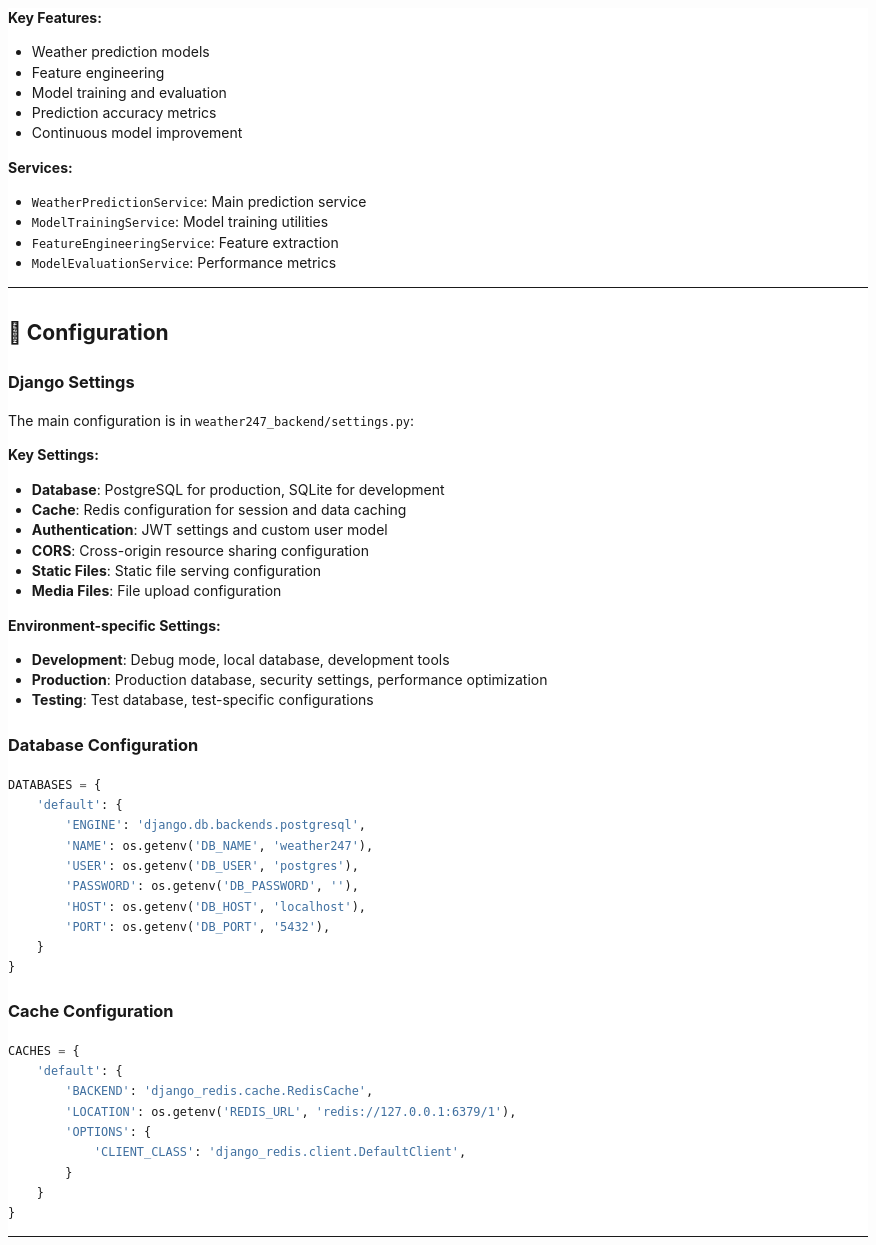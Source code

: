 **Key Features:**
- Weather prediction models
- Feature engineering
- Model training and evaluation
- Prediction accuracy metrics
- Continuous model improvement

**Services:**
- `WeatherPredictionService`: Main prediction service
- `ModelTrainingService`: Model training utilities
- `FeatureEngineeringService`: Feature extraction
- `ModelEvaluationService`: Performance metrics

---

## 🔧 **Configuration**

### **Django Settings**
The main configuration is in `weather247_backend/settings.py`:

**Key Settings:**
- **Database**: PostgreSQL for production, SQLite for development
- **Cache**: Redis configuration for session and data caching
- **Authentication**: JWT settings and custom user model
- **CORS**: Cross-origin resource sharing configuration
- **Static Files**: Static file serving configuration
- **Media Files**: File upload configuration

**Environment-specific Settings:**
- **Development**: Debug mode, local database, development tools
- **Production**: Production database, security settings, performance optimization
- **Testing**: Test database, test-specific configurations

### **Database Configuration**
```python
DATABASES = {
    'default': {
        'ENGINE': 'django.db.backends.postgresql',
        'NAME': os.getenv('DB_NAME', 'weather247'),
        'USER': os.getenv('DB_USER', 'postgres'),
        'PASSWORD': os.getenv('DB_PASSWORD', ''),
        'HOST': os.getenv('DB_HOST', 'localhost'),
        'PORT': os.getenv('DB_PORT', '5432'),
    }
}
```

### **Cache Configuration**
```python
CACHES = {
    'default': {
        'BACKEND': 'django_redis.cache.RedisCache',
        'LOCATION': os.getenv('REDIS_URL', 'redis://127.0.0.1:6379/1'),
        'OPTIONS': {
            'CLIENT_CLASS': 'django_redis.client.DefaultClient',
        }
    }
}
```

---